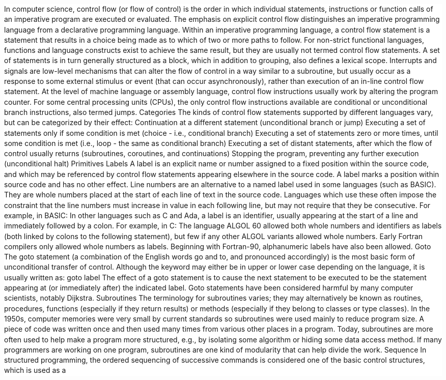 In computer science, control flow (or flow of control) is the order in
which individual statements, instructions or function calls of an
imperative program are executed or evaluated. The emphasis on explicit
control flow distinguishes an imperative programming language from a
declarative programming language. Within an imperative programming
language, a control flow statement is a statement that results in a
choice being made as to which of two or more paths to follow. For
non-strict functional languages, functions and language constructs exist
to achieve the same result, but they are usually not termed control flow
statements. A set of statements is in turn generally structured as a
block, which in addition to grouping, also defines a lexical scope.
Interrupts and signals are low-level mechanisms that can alter the flow
of control in a way similar to a subroutine, but usually occur as a
response to some external stimulus or event (that can occur
asynchronously), rather than execution of an in-line control flow
statement. At the level of machine language or assembly language,
control flow instructions usually work by altering the program counter.
For some central processing units (CPUs), the only control flow
instructions available are conditional or unconditional branch
instructions, also termed jumps. Categories The kinds of control flow
statements supported by different languages vary, but can be categorized
by their effect: Continuation at a different statement (unconditional
branch or jump) Executing a set of statements only if some condition is
met (choice - i.e., conditional branch) Executing a set of statements
zero or more times, until some condition is met (i.e., loop - the same
as conditional branch) Executing a set of distant statements, after
which the flow of control usually returns (subroutines, coroutines, and
continuations) Stopping the program, preventing any further execution
(unconditional halt) Primitives Labels A label is an explicit name or
number assigned to a fixed position within the source code, and which
may be referenced by control flow statements appearing elsewhere in the
source code. A label marks a position within source code and has no
other effect. Line numbers are an alternative to a named label used in
some languages (such as BASIC). They are whole numbers placed at the
start of each line of text in the source code. Languages which use these
often impose the constraint that the line numbers must increase in value
in each following line, but may not require that they be consecutive.
For example, in BASIC: In other languages such as C and Ada, a label is
an identifier, usually appearing at the start of a line and immediately
followed by a colon. For example, in C: The language ALGOL 60 allowed
both whole numbers and identifiers as labels (both linked by colons to
the following statement), but few if any other ALGOL variants allowed
whole numbers. Early Fortran compilers only allowed whole numbers as
labels. Beginning with Fortran-90, alphanumeric labels have also been
allowed. Goto The goto statement (a combination of the English words go
and to, and pronounced accordingly) is the most basic form of
unconditional transfer of control. Although the keyword may either be in
upper or lower case depending on the language, it is usually written as:
goto label The effect of a goto statement is to cause the next statement
to be executed to be the statement appearing at (or immediately after)
the indicated label. Goto statements have been considered harmful by
many computer scientists, notably Dijkstra. Subroutines The terminology
for subroutines varies; they may alternatively be known as routines,
procedures, functions (especially if they return results) or methods
(especially if they belong to classes or type classes). In the 1950s,
computer memories were very small by current standards so subroutines
were used mainly to reduce program size. A piece of code was written
once and then used many times from various other places in a program.
Today, subroutines are more often used to help make a program more
structured, e.g., by isolating some algorithm or hiding some data access
method. If many programmers are working on one program, subroutines are
one kind of modularity that can help divide the work. Sequence In
structured programming, the ordered sequencing of successive commands is
considered one of the basic control structures, which is used as a